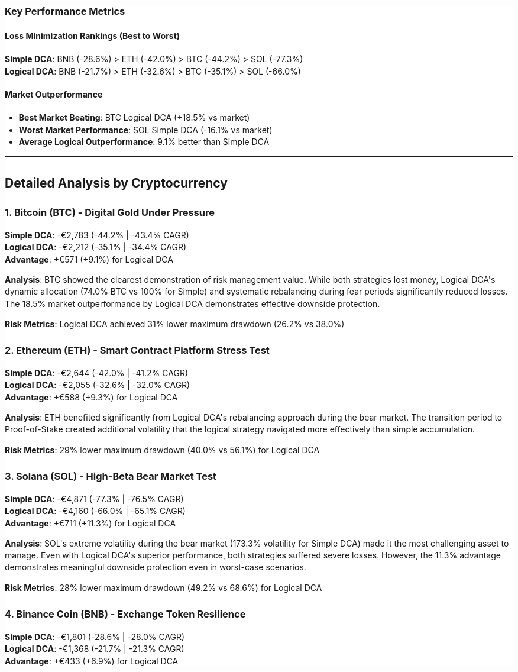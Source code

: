 ### Key Performance Metrics

#### Loss Minimization Rankings (Best to Worst)
**Simple DCA**: BNB (-28.6%) > ETH (-42.0%) > BTC (-44.2%) > SOL (-77.3%)  
**Logical DCA**: BNB (-21.7%) > ETH (-32.6%) > BTC (-35.1%) > SOL (-66.0%)

#### Market Outperformance
- **Best Market Beating**: BTC Logical DCA (+18.5% vs market)
- **Worst Market Performance**: SOL Simple DCA (-16.1% vs market)
- **Average Logical Outperformance**: 9.1% better than Simple DCA

---

## Detailed Analysis by Cryptocurrency

### 1. Bitcoin (BTC) - Digital Gold Under Pressure
**Simple DCA**: -€2,783 (-44.2% | -43.4% CAGR)  
**Logical DCA**: -€2,212 (-35.1% | -34.4% CAGR)  
**Advantage**: +€571 (+9.1%) for Logical DCA

**Analysis**: BTC showed the clearest demonstration of risk management value. While both strategies lost money, Logical DCA's dynamic allocation (74.0% BTC vs 100% for Simple) and systematic rebalancing during fear periods significantly reduced losses. The 18.5% market outperformance by Logical DCA demonstrates effective downside protection.

**Risk Metrics**: Logical DCA achieved 31% lower maximum drawdown (26.2% vs 38.0%)

### 2. Ethereum (ETH) - Smart Contract Platform Stress Test
**Simple DCA**: -€2,644 (-42.0% | -41.2% CAGR)  
**Logical DCA**: -€2,055 (-32.6% | -32.0% CAGR)  
**Advantage**: +€588 (+9.3%) for Logical DCA

**Analysis**: ETH benefited significantly from Logical DCA's rebalancing approach during the bear market. The transition period to Proof-of-Stake created additional volatility that the logical strategy navigated more effectively than simple accumulation.

**Risk Metrics**: 29% lower maximum drawdown (40.0% vs 56.1%) for Logical DCA

### 3. Solana (SOL) - High-Beta Bear Market Test
**Simple DCA**: -€4,871 (-77.3% | -76.5% CAGR)  
**Logical DCA**: -€4,160 (-66.0% | -65.1% CAGR)  
**Advantage**: +€711 (+11.3%) for Logical DCA

**Analysis**: SOL's extreme volatility during the bear market (173.3% volatility for Simple DCA) made it the most challenging asset to manage. Even with Logical DCA's superior performance, both strategies suffered severe losses. However, the 11.3% advantage demonstrates meaningful downside protection even in worst-case scenarios.

**Risk Metrics**: 28% lower maximum drawdown (49.2% vs 68.6%) for Logical DCA

### 4. Binance Coin (BNB) - Exchange Token Resilience
**Simple DCA**: -€1,801 (-28.6% | -28.0% CAGR)  
**Logical DCA**: -€1,368 (-21.7% | -21.3% CAGR)  
**Advantage**: +€433 (+6.9%) for Logical DCA
